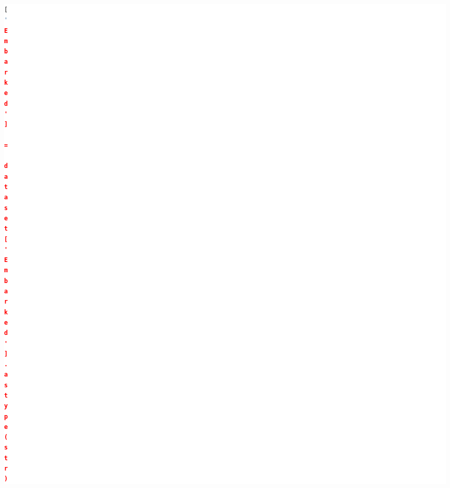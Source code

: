 ```python
[
'
E
m
b
a
r
k
e
d
'
]
 
=
 
d
a
t
a
s
e
t
[
'
E
m
b
a
r
k
e
d
'
]
.
a
s
t
y
p
e
(
s
t
r
)
```

#
#
 